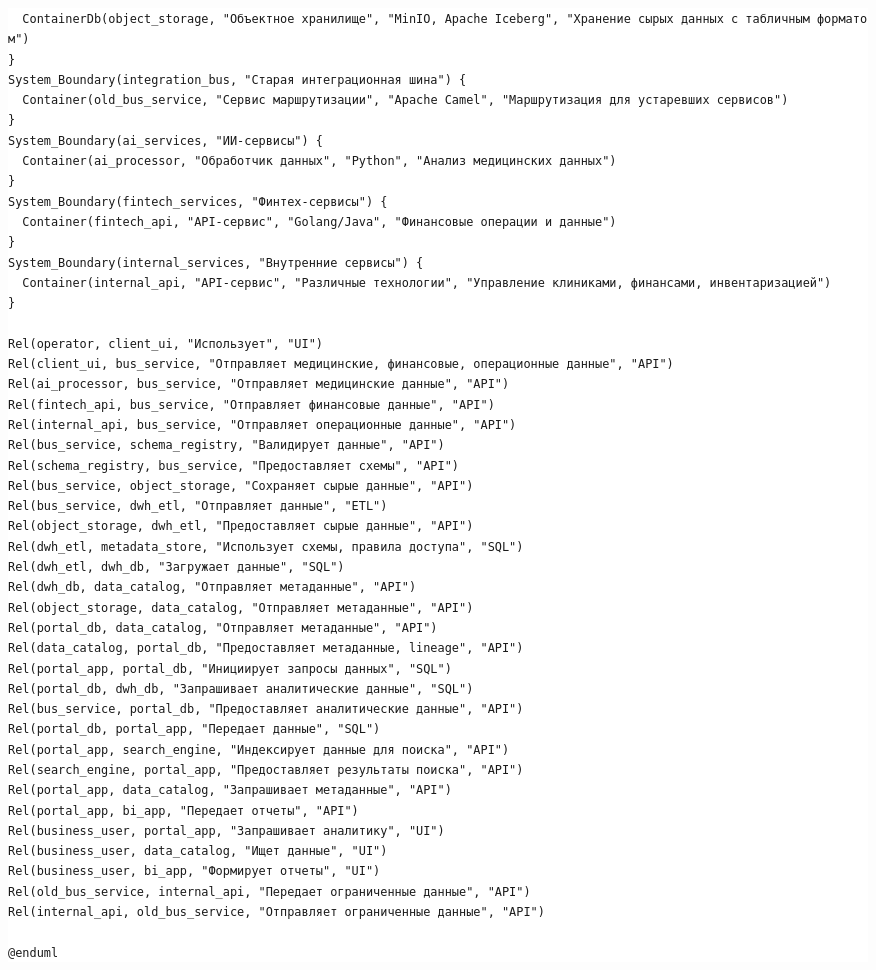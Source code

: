 ```plantuml
  ContainerDb(object_storage, "Объектное хранилище", "MinIO, Apache Iceberg", "Хранение сырых данных с табличным форматом")
}
System_Boundary(integration_bus, "Старая интеграционная шина") {
  Container(old_bus_service, "Сервис маршрутизации", "Apache Camel", "Маршрутизация для устаревших сервисов")
}
System_Boundary(ai_services, "ИИ-сервисы") {
  Container(ai_processor, "Обработчик данных", "Python", "Анализ медицинских данных")
}
System_Boundary(fintech_services, "Финтех-сервисы") {
  Container(fintech_api, "API-сервис", "Golang/Java", "Финансовые операции и данные")
}
System_Boundary(internal_services, "Внутренние сервисы") {
  Container(internal_api, "API-сервис", "Различные технологии", "Управление клиниками, финансами, инвентаризацией")
}

Rel(operator, client_ui, "Использует", "UI")
Rel(client_ui, bus_service, "Отправляет медицинские, финансовые, операционные данные", "API")
Rel(ai_processor, bus_service, "Отправляет медицинские данные", "API")
Rel(fintech_api, bus_service, "Отправляет финансовые данные", "API")
Rel(internal_api, bus_service, "Отправляет операционные данные", "API")
Rel(bus_service, schema_registry, "Валидирует данные", "API")
Rel(schema_registry, bus_service, "Предоставляет схемы", "API")
Rel(bus_service, object_storage, "Сохраняет сырые данные", "API")
Rel(bus_service, dwh_etl, "Отправляет данные", "ETL")
Rel(object_storage, dwh_etl, "Предоставляет сырые данные", "API")
Rel(dwh_etl, metadata_store, "Использует схемы, правила доступа", "SQL")
Rel(dwh_etl, dwh_db, "Загружает данные", "SQL")
Rel(dwh_db, data_catalog, "Отправляет метаданные", "API")
Rel(object_storage, data_catalog, "Отправляет метаданные", "API")
Rel(portal_db, data_catalog, "Отправляет метаданные", "API")
Rel(data_catalog, portal_db, "Предоставляет метаданные, lineage", "API")
Rel(portal_app, portal_db, "Инициирует запросы данных", "SQL")
Rel(portal_db, dwh_db, "Запрашивает аналитические данные", "SQL")
Rel(bus_service, portal_db, "Предоставляет аналитические данные", "API")
Rel(portal_db, portal_app, "Передает данные", "SQL")
Rel(portal_app, search_engine, "Индексирует данные для поиска", "API")
Rel(search_engine, portal_app, "Предоставляет результаты поиска", "API")
Rel(portal_app, data_catalog, "Запрашивает метаданные", "API")
Rel(portal_app, bi_app, "Передает отчеты", "API")
Rel(business_user, portal_app, "Запрашивает аналитику", "UI")
Rel(business_user, data_catalog, "Ищет данные", "UI")
Rel(business_user, bi_app, "Формирует отчеты", "UI")
Rel(old_bus_service, internal_api, "Передает ограниченные данные", "API")
Rel(internal_api, old_bus_service, "Отправляет ограниченные данные", "API")

@enduml
```
